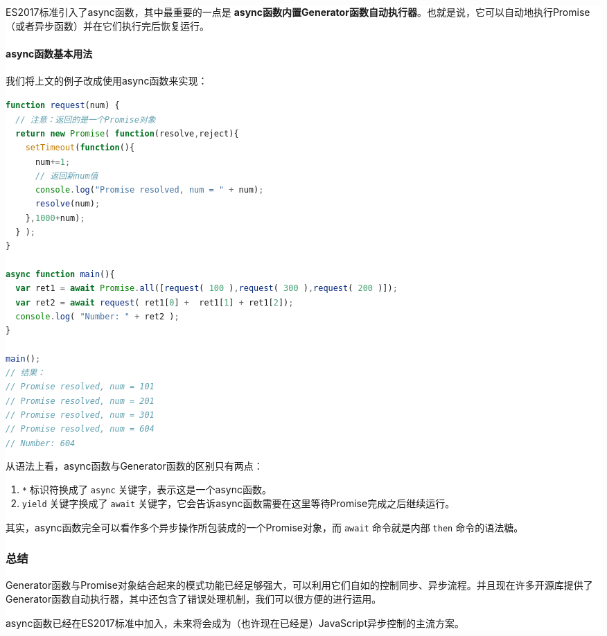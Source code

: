 ES2017标准引入了async函数，其中最重要的一点是 **async函数内置Generator函数自动执行器**。也就是说，它可以自动地执行Promise（或者异步函数）并在它们执行完后恢复运行。

#### async函数基本用法
我们将上文的例子改成使用async函数来实现：
```javascript
function request(num) {
  // 注意：返回的是一个Promise对象
  return new Promise( function(resolve,reject){
    setTimeout(function(){
      num+=1;
      // 返回新num值
      console.log("Promise resolved, num = " + num);
      resolve(num);
    },1000+num);
  } );
}

async function main(){
  var ret1 = await Promise.all([request( 100 ),request( 300 ),request( 200 )]);
  var ret2 = await request( ret1[0] +  ret1[1] + ret1[2]);
  console.log( "Number: " + ret2 );
}

main();
// 结果：
// Promise resolved, num = 101
// Promise resolved, num = 201
// Promise resolved, num = 301
// Promise resolved, num = 604
// Number: 604
```
从语法上看，async函数与Generator函数的区别只有两点：
1. `*` 标识符换成了 `async` 关键字，表示这是一个async函数。
2. `yield` 关键字换成了 `await` 关键字，它会告诉async函数需要在这里等待Promise完成之后继续运行。

其实，async函数完全可以看作多个异步操作所包装成的一个Promise对象，而 `await` 命令就是内部 `then` 命令的语法糖。
### 总结
Generator函数与Promise对象结合起来的模式功能已经足够强大，可以利用它们自如的控制同步、异步流程。并且现在许多开源库提供了Generator函数自动执行器，其中还包含了错误处理机制，我们可以很方便的进行运用。

async函数已经在ES2017标准中加入，未来将会成为（也许现在已经是）JavaScript异步控制的主流方案。
